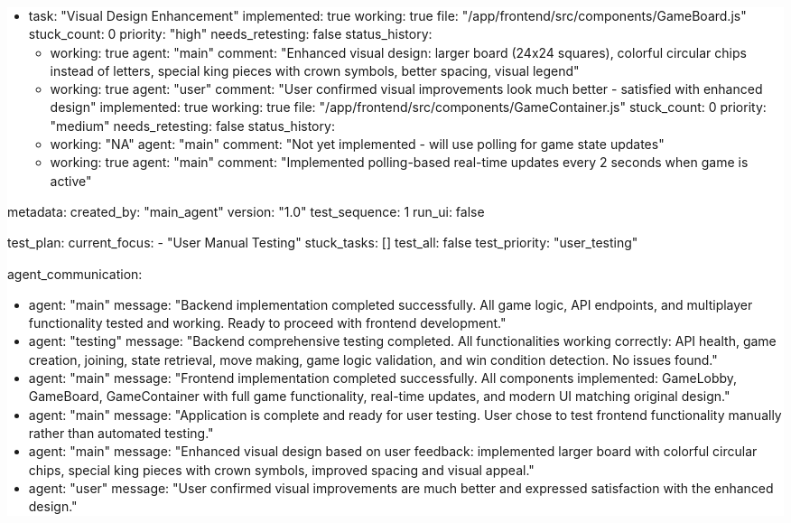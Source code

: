   - task: "Visual Design Enhancement"
    implemented: true
    working: true
    file: "/app/frontend/src/components/GameBoard.js"
    stuck_count: 0
    priority: "high"
    needs_retesting: false
    status_history:
      - working: true
        agent: "main"
        comment: "Enhanced visual design: larger board (24x24 squares), colorful circular chips instead of letters, special king pieces with crown symbols, better spacing, visual legend"
      - working: true
        agent: "user"
        comment: "User confirmed visual improvements look much better - satisfied with enhanced design"
    implemented: true
    working: true
    file: "/app/frontend/src/components/GameContainer.js"
    stuck_count: 0
    priority: "medium"
    needs_retesting: false
    status_history:
      - working: "NA"
        agent: "main"
        comment: "Not yet implemented - will use polling for game state updates"
      - working: true
        agent: "main"
        comment: "Implemented polling-based real-time updates every 2 seconds when game is active"

metadata:
  created_by: "main_agent"
  version: "1.0"
  test_sequence: 1
  run_ui: false

test_plan:
  current_focus:
    - "User Manual Testing"
  stuck_tasks: []
  test_all: false
  test_priority: "user_testing"

agent_communication:
  - agent: "main"
    message: "Backend implementation completed successfully. All game logic, API endpoints, and multiplayer functionality tested and working. Ready to proceed with frontend development."
  - agent: "testing"
    message: "Backend comprehensive testing completed. All functionalities working correctly: API health, game creation, joining, state retrieval, move making, game logic validation, and win condition detection. No issues found."
  - agent: "main"
    message: "Frontend implementation completed successfully. All components implemented: GameLobby, GameBoard, GameContainer with full game functionality, real-time updates, and modern UI matching original design."
  - agent: "main"
    message: "Application is complete and ready for user testing. User chose to test frontend functionality manually rather than automated testing."
  - agent: "main"
    message: "Enhanced visual design based on user feedback: implemented larger board with colorful circular chips, special king pieces with crown symbols, improved spacing and visual appeal."
  - agent: "user"
    message: "User confirmed visual improvements are much better and expressed satisfaction with the enhanced design."
